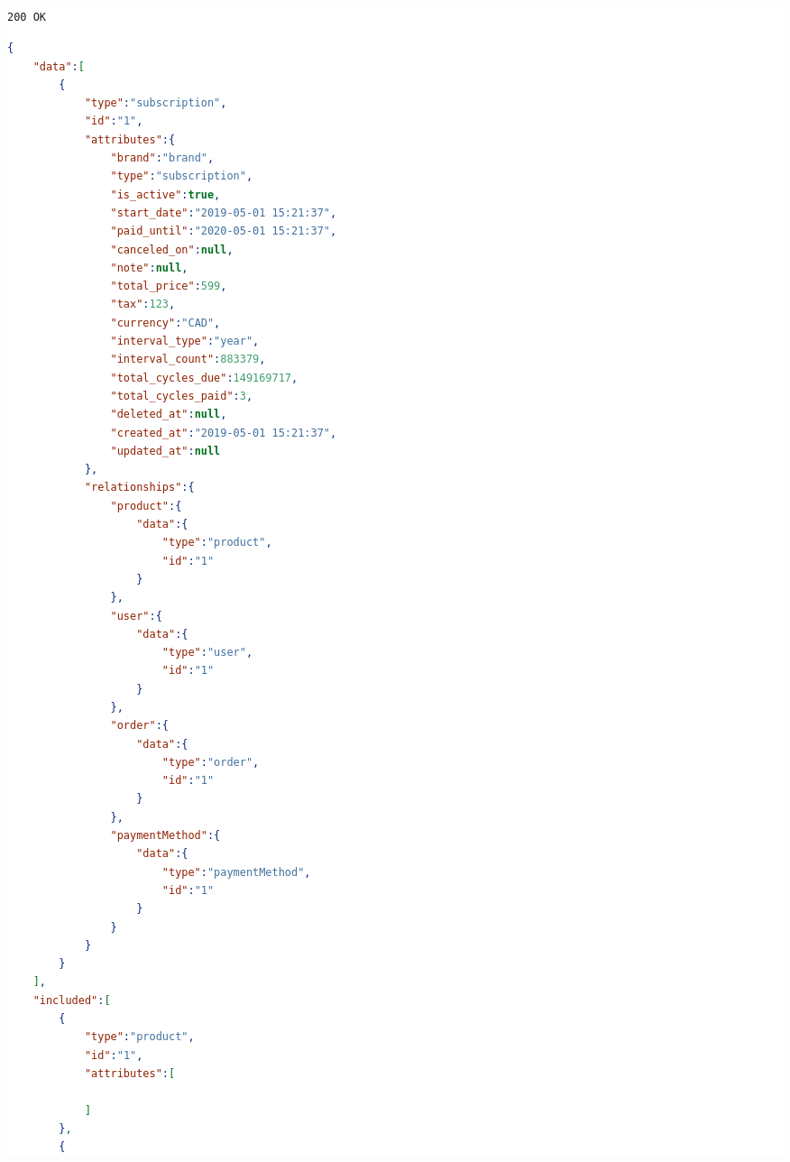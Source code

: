 ```200 OK```

```json
{
    "data":[
        {
            "type":"subscription",
            "id":"1",
            "attributes":{
                "brand":"brand",
                "type":"subscription",
                "is_active":true,
                "start_date":"2019-05-01 15:21:37",
                "paid_until":"2020-05-01 15:21:37",
                "canceled_on":null,
                "note":null,
                "total_price":599,
                "tax":123,
                "currency":"CAD",
                "interval_type":"year",
                "interval_count":883379,
                "total_cycles_due":149169717,
                "total_cycles_paid":3,
                "deleted_at":null,
                "created_at":"2019-05-01 15:21:37",
                "updated_at":null
            },
            "relationships":{
                "product":{
                    "data":{
                        "type":"product",
                        "id":"1"
                    }
                },
                "user":{
                    "data":{
                        "type":"user",
                        "id":"1"
                    }
                },
                "order":{
                    "data":{
                        "type":"order",
                        "id":"1"
                    }
                },
                "paymentMethod":{
                    "data":{
                        "type":"paymentMethod",
                        "id":"1"
                    }
                }
            }
        }
    ],
    "included":[
        {
            "type":"product",
            "id":"1",
            "attributes":[

            ]
        },
        {
```